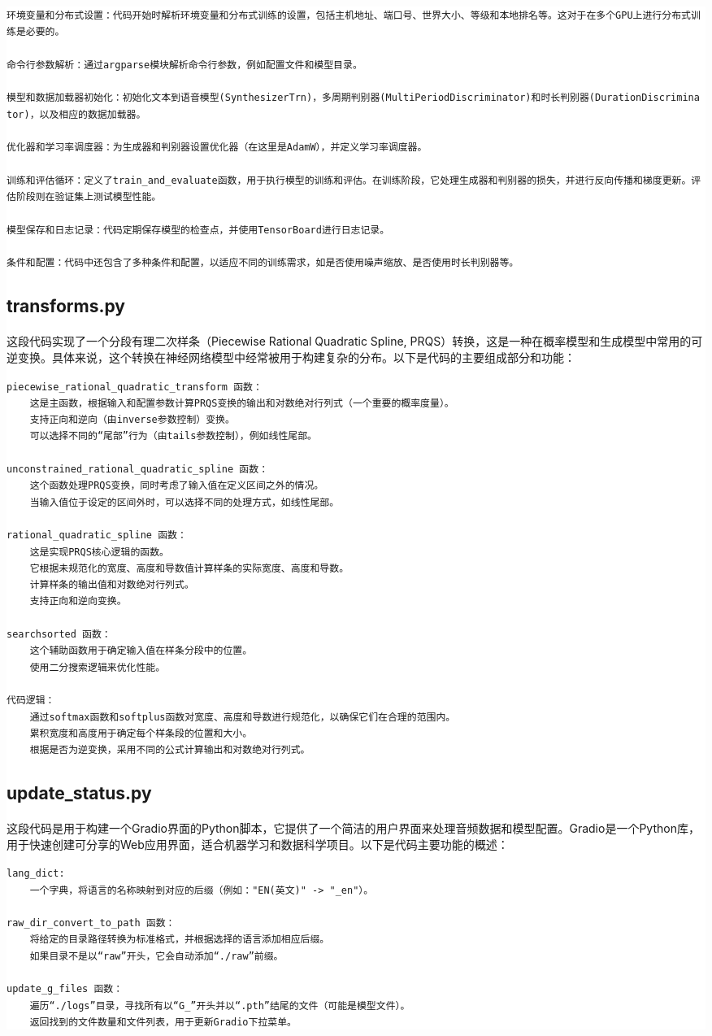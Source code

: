     环境变量和分布式设置：代码开始时解析环境变量和分布式训练的设置，包括主机地址、端口号、世界大小、等级和本地排名等。这对于在多个GPU上进行分布式训练是必要的。

    命令行参数解析：通过argparse模块解析命令行参数，例如配置文件和模型目录。

    模型和数据加载器初始化：初始化文本到语音模型(SynthesizerTrn)，多周期判别器(MultiPeriodDiscriminator)和时长判别器(DurationDiscriminator)，以及相应的数据加载器。

    优化器和学习率调度器：为生成器和判别器设置优化器（在这里是AdamW），并定义学习率调度器。

    训练和评估循环：定义了train_and_evaluate函数，用于执行模型的训练和评估。在训练阶段，它处理生成器和判别器的损失，并进行反向传播和梯度更新。评估阶段则在验证集上测试模型性能。

    模型保存和日志记录：代码定期保存模型的检查点，并使用TensorBoard进行日志记录。

    条件和配置：代码中还包含了多种条件和配置，以适应不同的训练需求，如是否使用噪声缩放、是否使用时长判别器等。

## transforms.py

这段代码实现了一个分段有理二次样条（Piecewise Rational Quadratic Spline, PRQS）转换，这是一种在概率模型和生成模型中常用的可逆变换。具体来说，这个转换在神经网络模型中经常被用于构建复杂的分布。以下是代码的主要组成部分和功能：

    piecewise_rational_quadratic_transform 函数：
        这是主函数，根据输入和配置参数计算PRQS变换的输出和对数绝对行列式（一个重要的概率度量）。
        支持正向和逆向（由inverse参数控制）变换。
        可以选择不同的“尾部”行为（由tails参数控制），例如线性尾部。

    unconstrained_rational_quadratic_spline 函数：
        这个函数处理PRQS变换，同时考虑了输入值在定义区间之外的情况。
        当输入值位于设定的区间外时，可以选择不同的处理方式，如线性尾部。

    rational_quadratic_spline 函数：
        这是实现PRQS核心逻辑的函数。
        它根据未规范化的宽度、高度和导数值计算样条的实际宽度、高度和导数。
        计算样条的输出值和对数绝对行列式。
        支持正向和逆向变换。

    searchsorted 函数：
        这个辅助函数用于确定输入值在样条分段中的位置。
        使用二分搜索逻辑来优化性能。

    代码逻辑：
        通过softmax函数和softplus函数对宽度、高度和导数进行规范化，以确保它们在合理的范围内。
        累积宽度和高度用于确定每个样条段的位置和大小。
        根据是否为逆变换，采用不同的公式计算输出和对数绝对行列式。

## update_status.py

这段代码是用于构建一个Gradio界面的Python脚本，它提供了一个简洁的用户界面来处理音频数据和模型配置。Gradio是一个Python库，用于快速创建可分享的Web应用界面，适合机器学习和数据科学项目。以下是代码主要功能的概述：

    lang_dict:
        一个字典，将语言的名称映射到对应的后缀（例如："EN(英文)" -> "_en"）。

    raw_dir_convert_to_path 函数：
        将给定的目录路径转换为标准格式，并根据选择的语言添加相应后缀。
        如果目录不是以“raw”开头，它会自动添加“./raw”前缀。

    update_g_files 函数：
        遍历“./logs”目录，寻找所有以“G_”开头并以“.pth”结尾的文件（可能是模型文件）。
        返回找到的文件数量和文件列表，用于更新Gradio下拉菜单。
